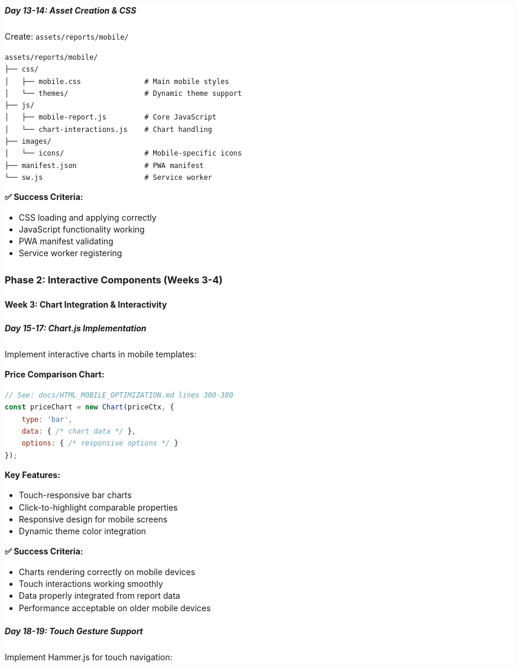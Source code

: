 ##### **Day 13-14: Asset Creation & CSS**
Create: `assets/reports/mobile/`
```
assets/reports/mobile/
├── css/
│   ├── mobile.css               # Main mobile styles
│   └── themes/                  # Dynamic theme support
├── js/
│   ├── mobile-report.js         # Core JavaScript
│   └── chart-interactions.js    # Chart handling
├── images/
│   └── icons/                   # Mobile-specific icons
├── manifest.json                # PWA manifest
└── sw.js                        # Service worker
```

**✅ Success Criteria:**
- CSS loading and applying correctly
- JavaScript functionality working
- PWA manifest validating
- Service worker registering

### **Phase 2: Interactive Components (Weeks 3-4)**

#### **Week 3: Chart Integration & Interactivity**

##### **Day 15-17: Chart.js Implementation**
Implement interactive charts in mobile templates:

**Price Comparison Chart:**
```javascript
// See: docs/HTML_MOBILE_OPTIMIZATION.md lines 300-380
const priceChart = new Chart(priceCtx, {
    type: 'bar',
    data: { /* chart data */ },
    options: { /* responsive options */ }
});
```

**Key Features:**
- Touch-responsive bar charts
- Click-to-highlight comparable properties
- Responsive design for mobile screens
- Dynamic theme color integration

**✅ Success Criteria:**
- Charts rendering correctly on mobile devices
- Touch interactions working smoothly
- Data properly integrated from report data
- Performance acceptable on older mobile devices

##### **Day 18-19: Touch Gesture Support**
Implement Hammer.js for touch navigation:
